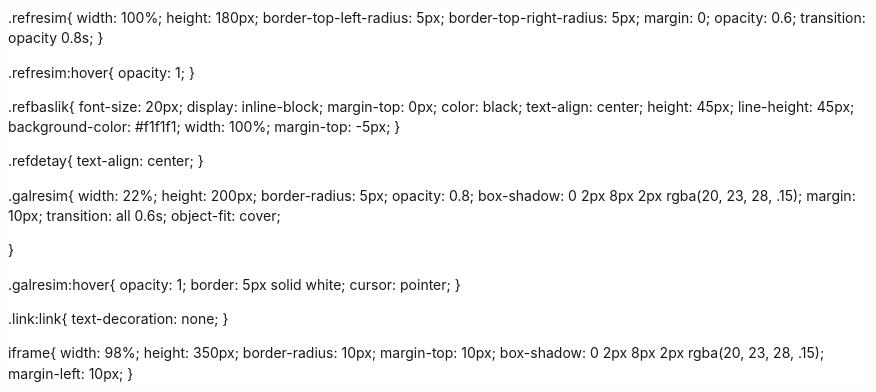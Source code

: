.refresim{
    width: 100%;
    height: 180px;
    border-top-left-radius: 5px;
    border-top-right-radius: 5px;
    margin: 0;
    opacity: 0.6;
    transition: opacity 0.8s;
}

.refresim:hover{
    opacity: 1;
}

.refbaslik{
    font-size: 20px;
    display: inline-block;
    margin-top: 0px;
    color: black;
    text-align: center;
    height: 45px;
    line-height: 45px;
    background-color: #f1f1f1;
    width: 100%;
    margin-top: -5px;
}

.refdetay{
    text-align: center;
}

.galresim{
    width: 22%;
    height: 200px;
    border-radius: 5px;
    opacity: 0.8;
    box-shadow: 0 2px 8px 2px rgba(20, 23, 28, .15);
    margin: 10px;
    transition: all 0.6s;
    object-fit: cover;

}

.galresim:hover{
    opacity: 1;
    border: 5px solid white;
    cursor: pointer;
}

.link:link{
    text-decoration: none;
}

iframe{
    width: 98%;
    height: 350px;
    border-radius: 10px;
    margin-top: 10px;
    box-shadow: 0 2px 8px 2px rgba(20, 23, 28, .15);
    margin-left: 10px;
}
